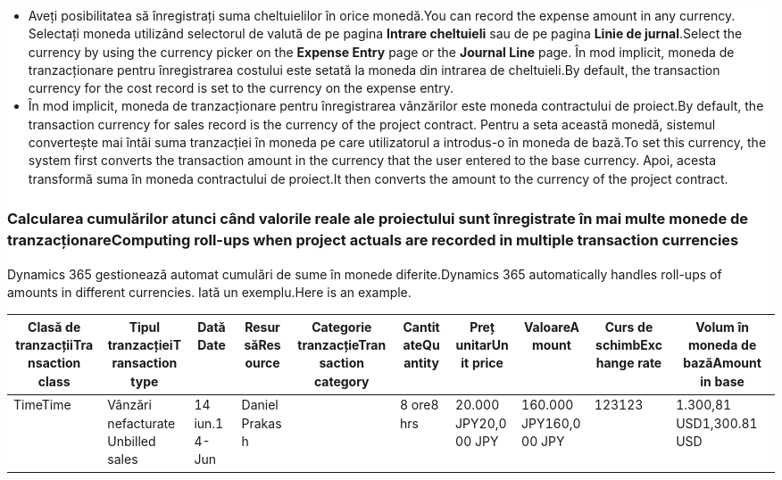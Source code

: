 - <span data-ttu-id="1c1a2-169">Aveți posibilitatea să înregistrați suma cheltuielilor în orice monedă.</span><span class="sxs-lookup"><span data-stu-id="1c1a2-169">You can record the expense amount in any currency.</span></span> <span data-ttu-id="1c1a2-170">Selectați moneda utilizând selectorul de valută de pe pagina **Intrare cheltuieli** sau de pe pagina **Linie de jurnal**.</span><span class="sxs-lookup"><span data-stu-id="1c1a2-170">Select the currency by using the currency picker on the **Expense Entry** page or the **Journal Line** page.</span></span> <span data-ttu-id="1c1a2-171">În mod implicit, moneda de tranzacționare pentru înregistrarea costului este setată la moneda din intrarea de cheltuieli.</span><span class="sxs-lookup"><span data-stu-id="1c1a2-171">By default, the transaction currency for the cost record is set to the currency on the expense entry.</span></span> 
- <span data-ttu-id="1c1a2-172">În mod implicit, moneda de tranzacționare pentru înregistrarea vânzărilor este moneda contractului de proiect.</span><span class="sxs-lookup"><span data-stu-id="1c1a2-172">By default, the transaction currency for sales record is the currency of the project contract.</span></span> <span data-ttu-id="1c1a2-173">Pentru a seta această monedă, sistemul convertește mai întâi suma tranzacției în moneda pe care utilizatorul a introdus-o în moneda de bază.</span><span class="sxs-lookup"><span data-stu-id="1c1a2-173">To set this currency, the system first converts the transaction amount in the currency that the user entered to the base currency.</span></span> <span data-ttu-id="1c1a2-174">Apoi, acesta transformă suma în moneda contractului de proiect.</span><span class="sxs-lookup"><span data-stu-id="1c1a2-174">It then converts the amount to the currency of the project contract.</span></span> 

### <a name="computing-roll-ups-when-project-actuals-are-recorded-in-multiple-transaction-currencies"></a><span data-ttu-id="1c1a2-175">Calcularea cumulărilor atunci când valorile reale ale proiectului sunt înregistrate în mai multe monede de tranzacționare</span><span class="sxs-lookup"><span data-stu-id="1c1a2-175">Computing roll-ups when project actuals are recorded in multiple transaction currencies</span></span>

<span data-ttu-id="1c1a2-176">Dynamics 365 gestionează automat cumulări de sume în monede diferite.</span><span class="sxs-lookup"><span data-stu-id="1c1a2-176">Dynamics 365 automatically handles roll-ups of amounts in different currencies.</span></span> <span data-ttu-id="1c1a2-177">Iată un exemplu.</span><span class="sxs-lookup"><span data-stu-id="1c1a2-177">Here is an example.</span></span>

| <span data-ttu-id="1c1a2-178">Clasă de tranzacții</span><span class="sxs-lookup"><span data-stu-id="1c1a2-178">Transaction class</span></span> | <span data-ttu-id="1c1a2-179">Tipul tranzacției</span><span class="sxs-lookup"><span data-stu-id="1c1a2-179">Transaction type</span></span>| <span data-ttu-id="1c1a2-180">Dată</span><span class="sxs-lookup"><span data-stu-id="1c1a2-180">Date</span></span>   | <span data-ttu-id="1c1a2-181">Resursă</span><span class="sxs-lookup"><span data-stu-id="1c1a2-181">Resource</span></span> | <span data-ttu-id="1c1a2-182">Categorie tranzacție</span><span class="sxs-lookup"><span data-stu-id="1c1a2-182">Transaction category</span></span> | <span data-ttu-id="1c1a2-183">Cantitate</span><span class="sxs-lookup"><span data-stu-id="1c1a2-183">Quantity</span></span> | <span data-ttu-id="1c1a2-184">Preț unitar</span><span class="sxs-lookup"><span data-stu-id="1c1a2-184">Unit price</span></span> | <span data-ttu-id="1c1a2-185">Valoare</span><span class="sxs-lookup"><span data-stu-id="1c1a2-185">Amount</span></span>      | <span data-ttu-id="1c1a2-186">Curs de schimb</span><span class="sxs-lookup"><span data-stu-id="1c1a2-186">Exchange rate</span></span> | <span data-ttu-id="1c1a2-187">Volum în moneda de bază</span><span class="sxs-lookup"><span data-stu-id="1c1a2-187">Amount in base</span></span> |
|-------------------|------------------|--------|----------|----------------------|----------|--------------|-------------|---------------|----------------|
| <span data-ttu-id="1c1a2-188">Time</span><span class="sxs-lookup"><span data-stu-id="1c1a2-188">Time</span></span>              | <span data-ttu-id="1c1a2-189">Vânzări nefacturate</span><span class="sxs-lookup"><span data-stu-id="1c1a2-189">Unbilled sales</span></span>   | <span data-ttu-id="1c1a2-190">14 iun.</span><span class="sxs-lookup"><span data-stu-id="1c1a2-190">14-Jun</span></span> | <span data-ttu-id="1c1a2-191">Daniel</span><span class="sxs-lookup"><span data-stu-id="1c1a2-191">Prakash</span></span>  |                      | <span data-ttu-id="1c1a2-192">8 ore</span><span class="sxs-lookup"><span data-stu-id="1c1a2-192">8 hrs</span></span>    | <span data-ttu-id="1c1a2-193">20.000 JPY</span><span class="sxs-lookup"><span data-stu-id="1c1a2-193">20,000 JPY</span></span>    | <span data-ttu-id="1c1a2-194">160.000 JPY</span><span class="sxs-lookup"><span data-stu-id="1c1a2-194">160,000 JPY</span></span> | <span data-ttu-id="1c1a2-195">123</span><span class="sxs-lookup"><span data-stu-id="1c1a2-195">123</span></span>           | <span data-ttu-id="1c1a2-196">1.300,81 USD</span><span class="sxs-lookup"><span data-stu-id="1c1a2-196">1,300.81 USD</span></span>    |
